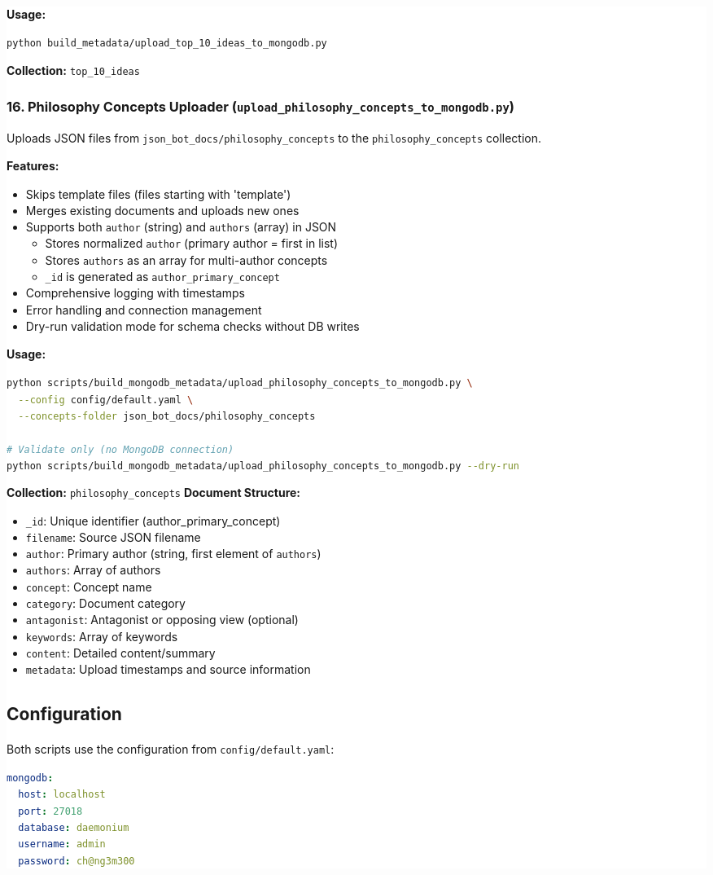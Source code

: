 **Usage:**
```bash
python build_metadata/upload_top_10_ideas_to_mongodb.py
```

**Collection:** `top_10_ideas`

### 16. Philosophy Concepts Uploader (`upload_philosophy_concepts_to_mongodb.py`)

Uploads JSON files from `json_bot_docs/philosophy_concepts` to the `philosophy_concepts` collection.

**Features:**
- Skips template files (files starting with 'template')
- Merges existing documents and uploads new ones
- Supports both `author` (string) and `authors` (array) in JSON
  - Stores normalized `author` (primary author = first in list)
  - Stores `authors` as an array for multi-author concepts
  - `_id` is generated as `author_primary_concept`
- Comprehensive logging with timestamps
- Error handling and connection management
- Dry-run validation mode for schema checks without DB writes

**Usage:**
```bash
python scripts/build_mongodb_metadata/upload_philosophy_concepts_to_mongodb.py \
  --config config/default.yaml \
  --concepts-folder json_bot_docs/philosophy_concepts

# Validate only (no MongoDB connection)
python scripts/build_mongodb_metadata/upload_philosophy_concepts_to_mongodb.py --dry-run
```

**Collection:** `philosophy_concepts`
**Document Structure:**
- `_id`: Unique identifier (author_primary_concept)
- `filename`: Source JSON filename
- `author`: Primary author (string, first element of `authors`)
- `authors`: Array of authors
- `concept`: Concept name
- `category`: Document category
- `antagonist`: Antagonist or opposing view (optional)
- `keywords`: Array of keywords
- `content`: Detailed content/summary
- `metadata`: Upload timestamps and source information

## Configuration

Both scripts use the configuration from `config/default.yaml`:

```yaml
mongodb:
  host: localhost
  port: 27018
  database: daemonium
  username: admin
  password: ch@ng3m300
```
